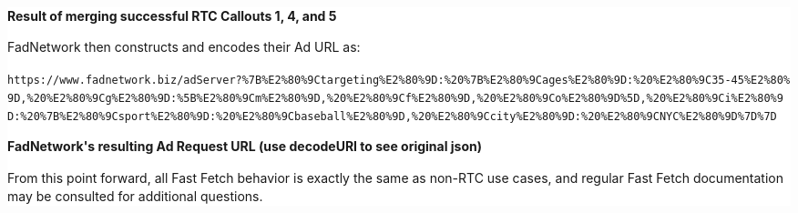 **Result of merging successful RTC Callouts 1, 4, and 5**

FadNetwork then constructs and encodes their Ad URL as:

```http
https://www.fadnetwork.biz/adServer?%7B%E2%80%9Ctargeting%E2%80%9D:%20%7B%E2%80%9Cages%E2%80%9D:%20%E2%80%9C35-45%E2%80%9D,%20%E2%80%9Cg%E2%80%9D:%5B%E2%80%9Cm%E2%80%9D,%20%E2%80%9Cf%E2%80%9D,%20%E2%80%9Co%E2%80%9D%5D,%20%E2%80%9Ci%E2%80%9D:%20%7B%E2%80%9Csport%E2%80%9D:%20%E2%80%9Cbaseball%E2%80%9D,%20%E2%80%9Ccity%E2%80%9D:%20%E2%80%9CNYC%E2%80%9D%7D%7D
```

**FadNetwork's resulting Ad Request URL (use decodeURI to see original json)**

From this point forward, all Fast Fetch behavior is exactly the same as non-RTC use cases, and regular Fast Fetch documentation may be consulted for additional questions.
